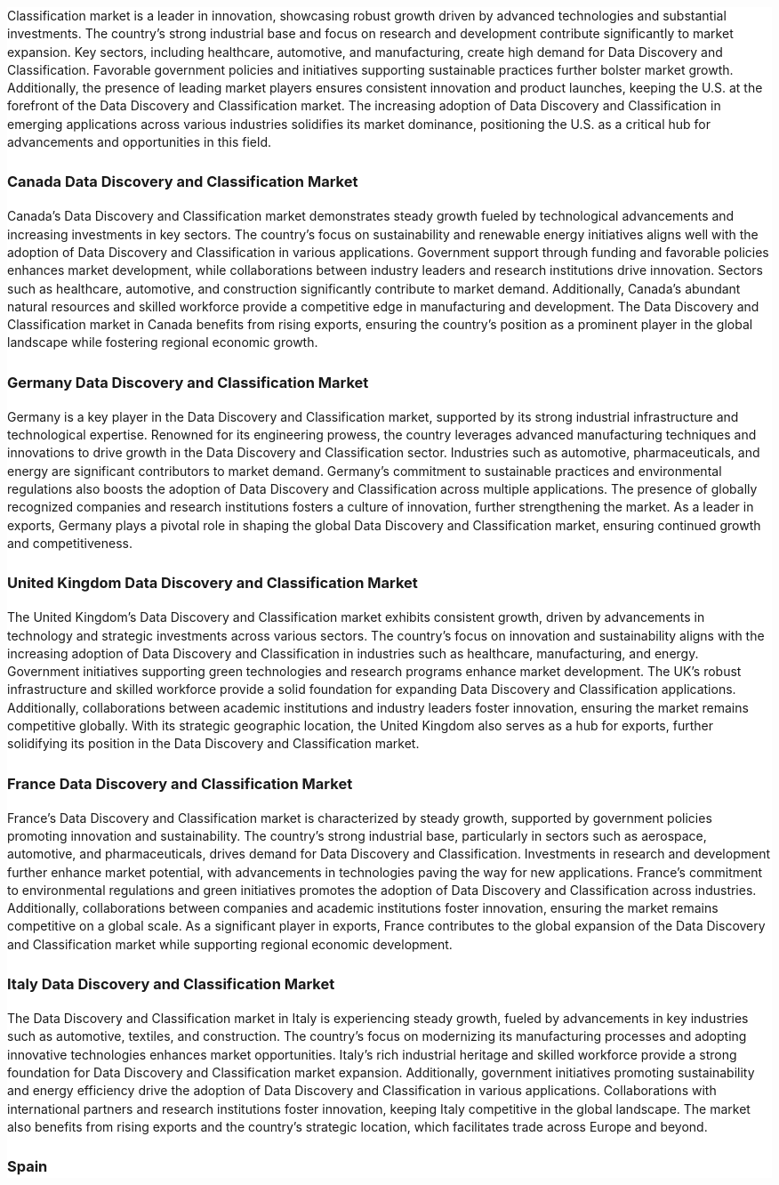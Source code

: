 Classification market is a leader in innovation, showcasing robust growth driven by advanced technologies and substantial investments. The country&rsquo;s strong industrial base and focus on research and development contribute significantly to market expansion. Key sectors, including healthcare, automotive, and manufacturing, create high demand for Data Discovery and Classification. Favorable government policies and initiatives supporting sustainable practices further bolster market growth. Additionally, the presence of leading market players ensures consistent innovation and product launches, keeping the U.S. at the forefront of the Data Discovery and Classification market. The increasing adoption of Data Discovery and Classification in emerging applications across various industries solidifies its market dominance, positioning the U.S. as a critical hub for advancements and opportunities in this field.</p><h3>Canada Data Discovery and Classification Market</h3><p>Canada&rsquo;s Data Discovery and Classification market demonstrates steady growth fueled by technological advancements and increasing investments in key sectors. The country&rsquo;s focus on sustainability and renewable energy initiatives aligns well with the adoption of Data Discovery and Classification in various applications. Government support through funding and favorable policies enhances market development, while collaborations between industry leaders and research institutions drive innovation. Sectors such as healthcare, automotive, and construction significantly contribute to market demand. Additionally, Canada&rsquo;s abundant natural resources and skilled workforce provide a competitive edge in manufacturing and development. The Data Discovery and Classification market in Canada benefits from rising exports, ensuring the country&rsquo;s position as a prominent player in the global landscape while fostering regional economic growth.</p><h3>Germany Data Discovery and Classification Market</h3><p>Germany is a key player in the Data Discovery and Classification market, supported by its strong industrial infrastructure and technological expertise. Renowned for its engineering prowess, the country leverages advanced manufacturing techniques and innovations to drive growth in the Data Discovery and Classification sector. Industries such as automotive, pharmaceuticals, and energy are significant contributors to market demand. Germany&rsquo;s commitment to sustainable practices and environmental regulations also boosts the adoption of Data Discovery and Classification across multiple applications. The presence of globally recognized companies and research institutions fosters a culture of innovation, further strengthening the market. As a leader in exports, Germany plays a pivotal role in shaping the global Data Discovery and Classification market, ensuring continued growth and competitiveness.</p><h3>United Kingdom Data Discovery and Classification Market</h3><p>The United Kingdom&rsquo;s Data Discovery and Classification market exhibits consistent growth, driven by advancements in technology and strategic investments across various sectors. The country&rsquo;s focus on innovation and sustainability aligns with the increasing adoption of Data Discovery and Classification in industries such as healthcare, manufacturing, and energy. Government initiatives supporting green technologies and research programs enhance market development. The UK&rsquo;s robust infrastructure and skilled workforce provide a solid foundation for expanding Data Discovery and Classification applications. Additionally, collaborations between academic institutions and industry leaders foster innovation, ensuring the market remains competitive globally. With its strategic geographic location, the United Kingdom also serves as a hub for exports, further solidifying its position in the Data Discovery and Classification market.</p><h3>France Data Discovery and Classification Market</h3><p>France&rsquo;s Data Discovery and Classification market is characterized by steady growth, supported by government policies promoting innovation and sustainability. The country&rsquo;s strong industrial base, particularly in sectors such as aerospace, automotive, and pharmaceuticals, drives demand for Data Discovery and Classification. Investments in research and development further enhance market potential, with advancements in technologies paving the way for new applications. France&rsquo;s commitment to environmental regulations and green initiatives promotes the adoption of Data Discovery and Classification across industries. Additionally, collaborations between companies and academic institutions foster innovation, ensuring the market remains competitive on a global scale. As a significant player in exports, France contributes to the global expansion of the Data Discovery and Classification market while supporting regional economic development.</p><h3>Italy Data Discovery and Classification Market</h3><p>The Data Discovery and Classification market in Italy is experiencing steady growth, fueled by advancements in key industries such as automotive, textiles, and construction. The country&rsquo;s focus on modernizing its manufacturing processes and adopting innovative technologies enhances market opportunities. Italy&rsquo;s rich industrial heritage and skilled workforce provide a strong foundation for Data Discovery and Classification market expansion. Additionally, government initiatives promoting sustainability and energy efficiency drive the adoption of Data Discovery and Classification in various applications. Collaborations with international partners and research institutions foster innovation, keeping Italy competitive in the global landscape. The market also benefits from rising exports and the country&rsquo;s strategic location, which facilitates trade across Europe and beyond.</p><h3>Spain